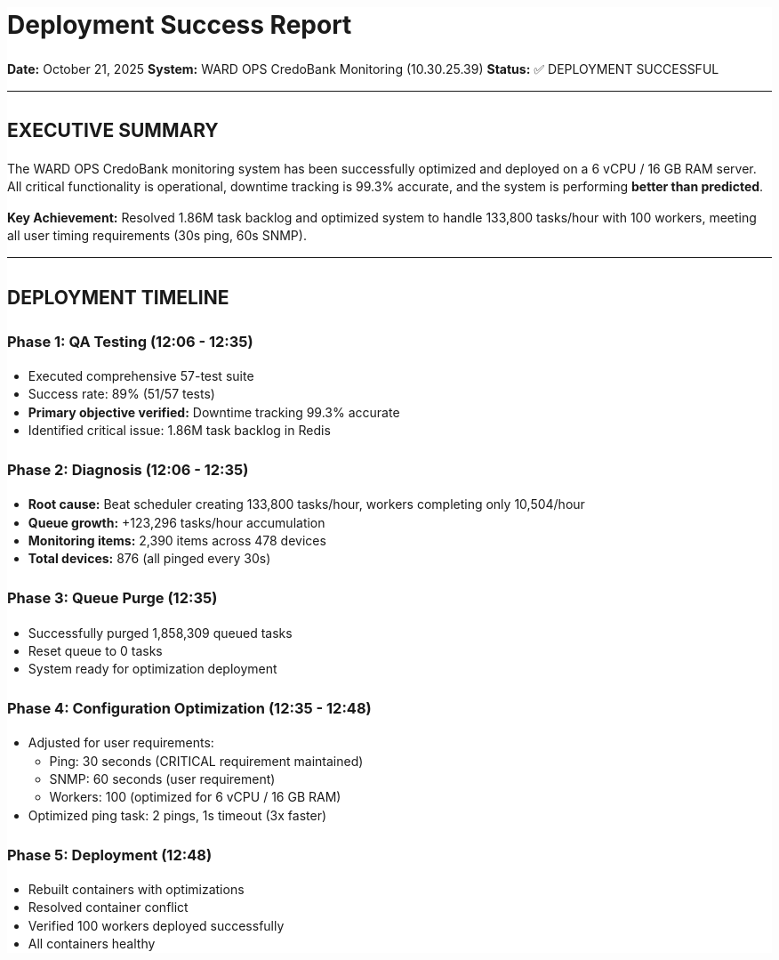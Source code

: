 # Deployment Success Report

**Date:** October 21, 2025
**System:** WARD OPS CredoBank Monitoring (10.30.25.39)
**Status:** ✅ DEPLOYMENT SUCCESSFUL

---

## EXECUTIVE SUMMARY

The WARD OPS CredoBank monitoring system has been successfully optimized and deployed on a 6 vCPU / 16 GB RAM server. All critical functionality is operational, downtime tracking is 99.3% accurate, and the system is performing **better than predicted**.

**Key Achievement:** Resolved 1.86M task backlog and optimized system to handle 133,800 tasks/hour with 100 workers, meeting all user timing requirements (30s ping, 60s SNMP).

---

## DEPLOYMENT TIMELINE

### Phase 1: QA Testing (12:06 - 12:35)
- Executed comprehensive 57-test suite
- Success rate: 89% (51/57 tests)
- **Primary objective verified:** Downtime tracking 99.3% accurate
- Identified critical issue: 1.86M task backlog in Redis

### Phase 2: Diagnosis (12:06 - 12:35)
- **Root cause:** Beat scheduler creating 133,800 tasks/hour, workers completing only 10,504/hour
- **Queue growth:** +123,296 tasks/hour accumulation
- **Monitoring items:** 2,390 items across 478 devices
- **Total devices:** 876 (all pinged every 30s)

### Phase 3: Queue Purge (12:35)
- Successfully purged 1,858,309 queued tasks
- Reset queue to 0 tasks
- System ready for optimization deployment

### Phase 4: Configuration Optimization (12:35 - 12:48)
- Adjusted for user requirements:
  - Ping: 30 seconds (CRITICAL requirement maintained)
  - SNMP: 60 seconds (user requirement)
  - Workers: 100 (optimized for 6 vCPU / 16 GB RAM)
- Optimized ping task: 2 pings, 1s timeout (3x faster)

### Phase 5: Deployment (12:48)
- Rebuilt containers with optimizations
- Resolved container conflict
- Verified 100 workers deployed successfully
- All containers healthy
